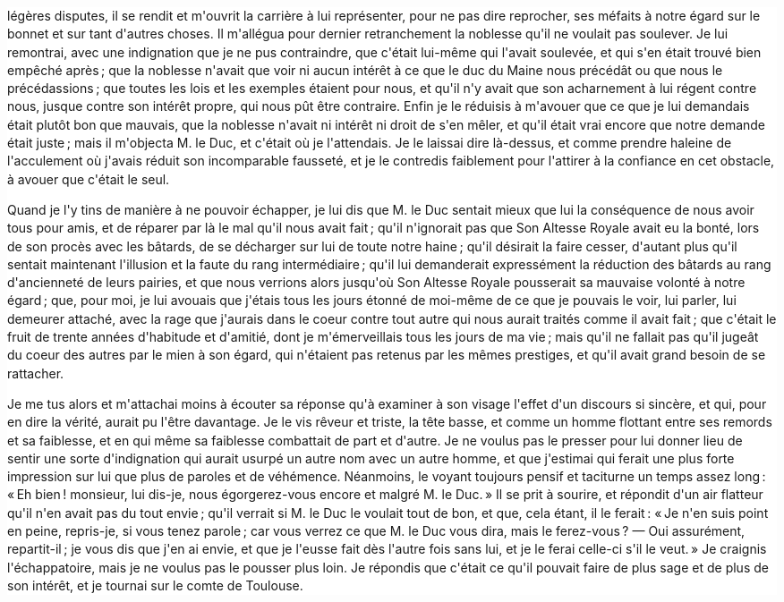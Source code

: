 légères disputes, il se rendit et m'ouvrit la carrière à lui représenter, pour
ne pas dire reprocher, ses méfaits à notre égard sur le bonnet et sur tant
d'autres choses. Il m'allégua pour dernier retranchement la noblesse qu'il ne
voulait pas soulever. Je lui remontrai, avec une indignation que je ne pus
contraindre, que c'était lui-même qui l'avait soulevée, et qui s'en était
trouvé bien empêché après ; que la noblesse n'avait que voir ni aucun intérêt à
ce que le duc du Maine nous précédât ou que nous le précédassions ; que toutes
les lois et les exemples étaient pour nous, et qu'il n'y avait que son
acharnement à lui régent contre nous, jusque contre son intérêt propre, qui
nous pût être contraire. Enfin je le réduisis à m'avouer que ce que je lui
demandais était plutôt bon que mauvais, que la noblesse n'avait ni intérêt ni
droit de s'en mêler, et qu'il était vrai encore que notre demande était juste ;
mais il m'objecta M. le Duc, et c'était où je l'attendais. Je le laissai dire
là-dessus, et comme prendre haleine de l'acculement où j'avais réduit son
incomparable fausseté, et je le contredis faiblement pour l'attirer à la
confiance en cet obstacle, à avouer que c'était le seul.

Quand je l'y tins de manière à ne pouvoir échapper, je lui dis que M. le Duc
sentait mieux que lui la conséquence de nous avoir tous pour amis, et de
réparer par là le mal qu'il nous avait fait ; qu'il n'ignorait pas que Son
Altesse Royale avait eu la bonté, lors de son procès avec les bâtards, de se
décharger sur lui de toute notre haine ; qu'il désirait la faire cesser,
d'autant plus qu'il sentait maintenant l'illusion et la faute du rang
intermédiaire ; qu'il lui demanderait expressément la réduction des bâtards au
rang d'ancienneté de leurs pairies, et que nous verrions alors jusqu'où Son
Altesse Royale pousserait sa mauvaise volonté à notre égard ; que, pour moi, je
lui avouais que j'étais tous les jours étonné de moi-même de ce que je pouvais
le voir, lui parler, lui demeurer attaché, avec la rage que j'aurais dans le
coeur contre tout autre qui nous aurait traités comme il avait fait ; que
c'était le fruit de trente années d'habitude et d'amitié, dont je
m'émerveillais tous les jours de ma vie ; mais qu'il ne fallait pas qu'il
jugeât du coeur des autres par le mien à son égard, qui n'étaient pas retenus
par les mêmes prestiges, et qu'il avait grand besoin de se rattacher.

Je me tus alors et m'attachai moins à écouter sa réponse qu'à examiner à son
visage l'effet d'un discours si sincère, et qui, pour en dire la vérité,
aurait pu l'être davantage. Je le vis rêveur et triste, la tête basse, et
comme un homme flottant entre ses remords et sa faiblesse, et en qui même sa
faiblesse combattait de part et d'autre. Je ne voulus pas le presser pour lui
donner lieu de sentir une sorte d'indignation qui aurait usurpé un autre nom
avec un autre homme, et que j'estimai qui ferait une plus forte impression sur
lui que plus de paroles et de véhémence. Néanmoins, le voyant toujours pensif
et taciturne un temps assez long : « Eh bien ! monsieur, lui dis-je, nous
égorgerez-vous encore et malgré M. le Duc. » Il se prit à sourire, et répondit
d'un air flatteur qu'il n'en avait pas du tout envie ; qu'il verrait si M. le
Duc le voulait tout de bon, et que, cela étant, il le ferait : « Je n'en suis
point en peine, repris-je, si vous tenez parole ; car vous verrez ce que M. le
Duc vous dira, mais le ferez-vous ? — Oui assurément, repartit-il ; je vous dis
que j'en ai envie, et que je l'eusse fait dès l'autre fois sans lui, et je le
ferai celle-ci s'il le veut. » Je craignis l'échappatoire, mais je ne voulus
pas le pousser plus loin. Je répondis que c'était ce qu'il pouvait faire de
plus sage et de plus de son intérêt, et je tournai sur le comte de Toulouse.
